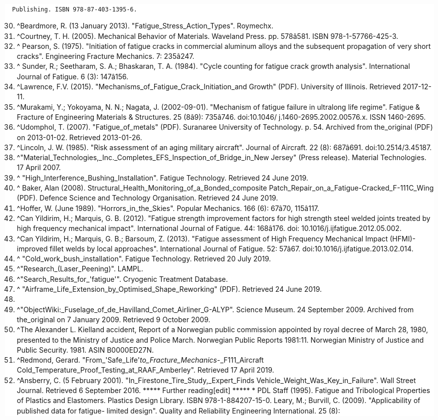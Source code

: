       Publishing. ISBN 978-87-403-1395-6.
  30. ^Beardmore, R. (13 January 2013). "Fatigue_Stress_Action_Types".
      Roymechx.
  31. ^Courtney, T. H. (2005). Mechanical Behavior of Materials. Waveland
      Press. pp. 578â581. ISBN 978-1-57766-425-3.
  32. ^ Pearson, S. (1975). "Initiation of fatigue cracks in commercial
      aluminum alloys and the subsequent propagation of very short cracks".
      Engineering Fracture Mechanics. 7: 235â247.
  33. ^ Sunder, R.; Seetharam, S. A.; Bhaskaran, T. A. (1984). "Cycle counting
      for fatigue crack growth analysis". International Journal of Fatigue. 6
      (3): 147â156.
  34. ^Lawrence, F.V. (2015). "Mechanisms_of_Fatigue_Crack_Initiation_and
      Growth" (PDF). University of Illinois. Retrieved 2017-12-11.
  35. ^Murakami, Y.; Yokoyama, N. N.; Nagata, J. (2002-09-01). "Mechanism of
      fatigue failure in ultralong life regime". Fatigue & Fracture of
      Engineering Materials & Structures. 25 (8â9): 735â746. doi:10.1046/
      j.1460-2695.2002.00576.x. ISSN 1460-2695.
  36. ^Udomphol, T. (2007). "Fatigue_of_metals" (PDF). Suranaree University of
      Technology. p. 54. Archived from the_original (PDF) on 2013-01-02.
      Retrieved 2013-01-26.
  37. ^Lincoln, J. W. (1985). "Risk assessment of an aging military aircraft".
      Journal of Aircraft. 22 (8): 687â691. doi:10.2514/3.45187.
  38. ^"Material_Technologies,_Inc._Completes_EFS_Inspection_of_Bridge_in_New
      Jersey" (Press release). Material Technologies. 17 April 2007.
  39. ^ "High_Interference_Bushing_Installation". Fatigue Technology. Retrieved
      24 June 2019.
  40. ^ Baker, Alan (2008). Structural_Health_Monitoring_of_a_Bonded_composite
      Patch_Repair_on_a_Fatigue-Cracked_F-111C_Wing (PDF). Defence Science and
      Technology Organisation. Retrieved 24 June 2019.
  41. ^Hoffer, W. (June 1989). "Horrors_in_the_Skies". Popular Mechanics. 166
      (6): 67â70, 115â117.
  42. ^Can Yildirim, H.; Marquis, G. B. (2012). "Fatigue strength improvement
      factors for high strength steel welded joints treated by high frequency
      mechanical impact". International Journal of Fatigue. 44: 168â176. doi:
      10.1016/j.ijfatigue.2012.05.002.
  43. ^Can Yildirim, H.; Marquis, G. B.; Barsoum, Z. (2013). "Fatigue
      assessment of High Frequency Mechanical Impact (HFMI)-improved fillet
      welds by local approaches". International Journal of Fatigue. 52:
      57â67. doi:10.1016/j.ijfatigue.2013.02.014.
  44. ^ "Cold_work_bush_installation". Fatigue Technology. Retrieved 20 July
      2019.
  45. ^"Research_(Laser_Peening)". LAMPL.
  46. ^"Search_Results_for_'fatigue'". Cryogenic Treatment Database.
  47. ^ "Airframe_Life_Extension_by_Optimised_Shape_Reworking" (PDF). Retrieved
      24 June 2019.
  48.
  49. ^"ObjectWiki:_Fuselage_of_de_Havilland_Comet_Airliner_G-ALYP". Science
      Museum. 24 September 2009. Archived from the_original on 7 January 2009.
      Retrieved 9 October 2009.
  50. ^The Alexander L. Kielland accident, Report of a Norwegian public
      commission appointed by royal decree of March 28, 1980, presented to the
      Ministry of Justice and Police March. Norwegian Public Reports 1981:11.
      Norwegian Ministry of Justice and Public Security. 1981. ASIN B0000ED27N.
  51. ^Redmond, Gerard. "From_'Safe_Life'_to_Fracture_Mechanics_-_F111_Aircraft
      Cold_Temperature_Proof_Testing_at_RAAF_Amberley". Retrieved 17 April
      2019.
  52. ^Ansberry, C. (5 February 2001). "In_Firestone_Tire_Study,_Expert_Finds
      Vehicle_Weight_Was_Key_in_Failure". Wall Street Journal. Retrieved 6
      September 2016.
***** Further reading[edit] *****
    * PDL Staff (1995). Fatigue and Tribological Properties of Plastics and
      Elastomers. Plastics Design Library. ISBN 978-1-884207-15-0.
Leary, M.; Burvill, C. (2009). "Applicability of published data for fatigue-
limited design". Quality and Reliability Engineering International. 25 (8):